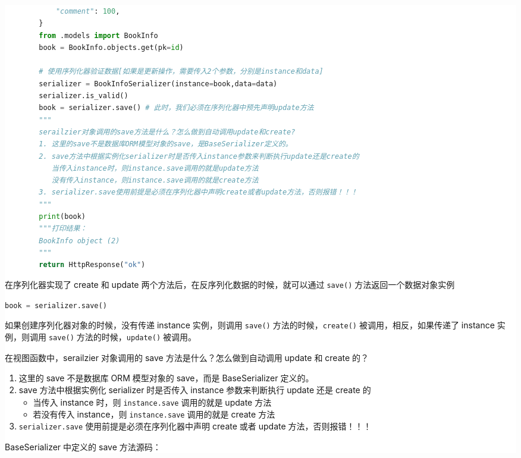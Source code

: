 ```python
            "comment": 100,
        }
        from .models import BookInfo
        book = BookInfo.objects.get(pk=id)

        # 使用序列化器验证数据[如果是更新操作，需要传入2个参数，分别是instance和data]
        serializer = BookInfoSerializer(instance=book,data=data)
        serializer.is_valid()
        book = serializer.save() # 此时，我们必须在序列化器中预先声明update方法
        """
        serailzier对象调用的save方法是什么？怎么做到自动调用update和create?
        1. 这里的save不是数据库ORM模型对象的save，是BaseSerializer定义的。
        2. save方法中根据实例化serializer时是否传入instance参数来判断执行update还是create的
           当传入instance时，则instance.save调用的就是update方法
           没有传入instance，则instance.save调用的就是create方法
        3. serializer.save使用前提是必须在序列化器中声明create或者update方法，否则报错！！！
        """
        print(book)
        """打印结果：
        BookInfo object (2)
        """
        return HttpResponse("ok")
```

在序列化器实现了 create 和 update 两个方法后，在反序列化数据的时候，就可以通过 `save()` 方法返回一个数据对象实例

```python
book = serializer.save()
```

如果创建序列化器对象的时候，没有传递 instance 实例，则调用 `save()` 方法的时候，`create()` 被调用，相反，如果传递了 instance 实例，则调用 `save()` 方法的时候，`update()` 被调用。

在视图函数中，serailzier 对象调用的 save 方法是什么？怎么做到自动调用 update 和 create 的？

1. 这里的 save 不是数据库 ORM 模型对象的 save，而是 BaseSerializer 定义的。
2. save 方法中根据实例化 serializer 时是否传入 instance 参数来判断执行 update 还是 create 的
   - 当传入 instance 时，则 `instance.save` 调用的就是 update 方法
   - 若没有传入 instance，则 `instance.save` 调用的就是 create 方法
3. `serializer.save` 使用前提是必须在序列化器中声明 create 或者 update 方法，否则报错！！！

BaseSerializer 中定义的 save 方法源码：
